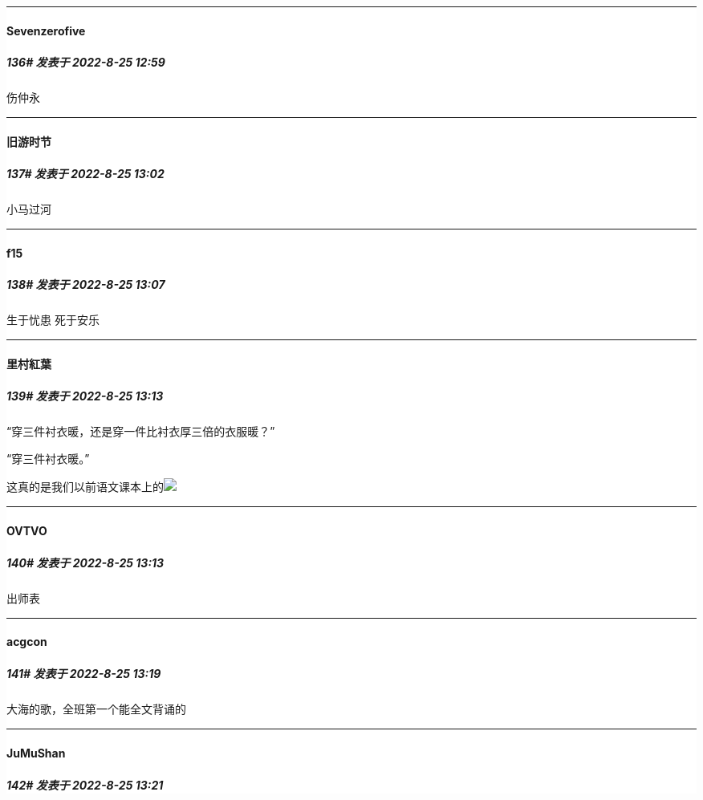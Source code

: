 *****

####  Sevenzerofive  
##### 136#       发表于 2022-8-25 12:59

伤仲永



*****

####  旧游时节  
##### 137#       发表于 2022-8-25 13:02

小马过河

*****

####  f15  
##### 138#       发表于 2022-8-25 13:07

生于忧患 死于安乐



*****

####  里村紅葉  
##### 139#       发表于 2022-8-25 13:13

“穿三件衬衣暖，还是穿一件比衬衣厚三倍的衣服暖？”

“穿三件衬衣暖。”

这真的是我们以前语文课本上的<img src="https://static.saraba1st.com/image/smiley/face2017/068.png" referrerpolicy="no-referrer">

*****

####  OVTVO  
##### 140#       发表于 2022-8-25 13:13

出师表

*****

####  acgcon  
##### 141#       发表于 2022-8-25 13:19

大海的歌，全班第一个能全文背诵的



*****

####  JuMuShan  
##### 142#       发表于 2022-8-25 13:21
